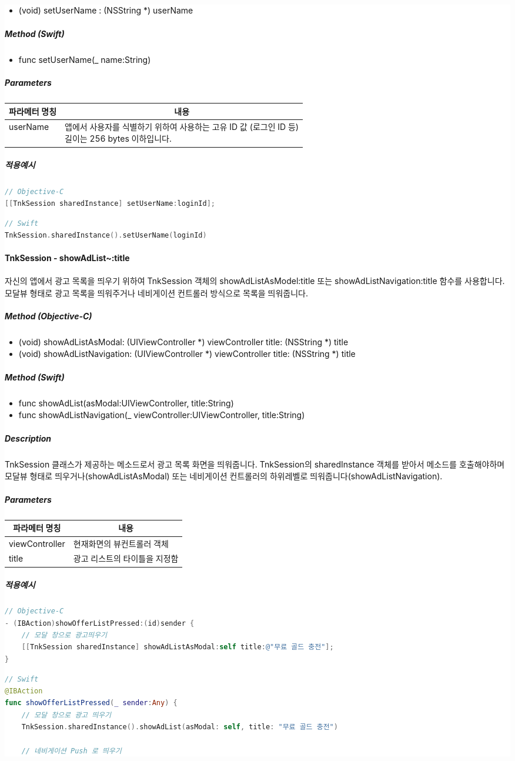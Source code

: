 - (void) setUserName : (NSString *) userName

##### Method (Swift)

- func setUserName(_ name:String)

##### Parameters

| 파라메터 명칭 | 내용                                                         |
| ------------- | ------------------------------------------------------------ |
| userName      | 앱에서 사용자를 식별하기 위하여 사용하는 고유 ID 값 (로그인 ID 등)<br/>길이는 256 bytes 이하입니다. |

##### 적용예시

```objective-c
// Objective-C
[[TnkSession sharedInstance] setUserName:loginId];
```
```swift
// Swift
TnkSession.sharedInstance().setUserName(loginId)
```

#### TnkSession - showAdList~:title

자신의 앱에서 광고 목록을 띄우기 위하여 TnkSession 객체의 showAdListAsModel:title 또는 showAdListNavigation:title 함수를 사용합니다.
모달뷰 형태로 광고 목록을 띄워주거나 네비게이션 컨트롤러 방식으로 목록을 띄워줍니다.

##### Method (Objective-C)

- (void) showAdListAsModal: (UIViewController *) viewController title: (NSString *) title
- (void) showAdListNavigation: (UIViewController *) viewController title: (NSString *) title

##### Method (Swift)

- func showAdList(asModal:UIViewController, title:String)
- func showAdListNavigation(_ viewController:UIViewController, title:String)

##### Description

TnkSession 클래스가 제공하는 메소드로서 광고 목록 화면을 띄워줍니다. TnkSession의 sharedInstance 객체를 받아서 메소드를 호출해야하며 모달뷰 형태로 띄우거나(showAdListAsModal) 또는 네비게이션 컨트롤러의 하위레벨로 띄워줍니다(showAdListNavigation). 

##### Parameters

| 파라메터 명칭  | 내용                          |
| -------------- | ----------------------------- |
| viewController | 현재화면의 뷰컨트롤러 객체    |
| title          | 광고 리스트의 타이틀을 지정함 |


##### 적용예시

```objective-c
// Objective-C
- (IBAction)showOfferListPressed:(id)sender {
    // 모달 창으로 광고띄우기
    [[TnkSession sharedInstance] showAdListAsModal:self title:@"무료 골드 충전"];
}
```
```swift
// Swift
@IBAction
func showOfferListPressed(_ sender:Any) {
    // 모달 창으로 광고 띄우기
    TnkSession.sharedInstance().showAdList(asModal: self, title: "무료 골드 충전")

    // 네비게이션 Push 로 띄우기
```